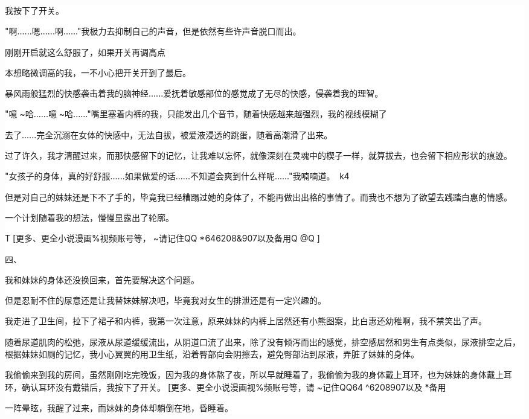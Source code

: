 
我按下了开关。



"啊......嗯......啊......"我极力去抑制自己的声音，但是依然有些许声音脱口而出。



刚刚开启就这么舒服了，如果开关再调高点



本想略微调高的我，一不小心把开关开到了最后。



暴风雨般猛烈的快感袭击着我的脑神经......爱抚着敏感部位的感觉成了无尽的快感，侵袭着我的理智。



"噫 ~哈......噫 ~哈......"嘴里塞着内裤的我，只能发出几个音节，随着快感越来越强烈，我的视线模糊了



去了......完全沉溺在女体的快感中，无法自拔，被爱液浸透的跳蛋，随着高潮滑了出来。



过了许久，我才清醒过来，而那快感留下的记忆，让我难以忘怀，就像深刻在灵魂中的楔子一样，就算拔去，也会留下相应形状的痕迹。



"女孩子的身体，真的好舒服......如果做爱的话......不知道会爽到什么样呢......"我喃喃道。  k4



但是对自己的妹妹还是下不了手的，毕竟我已经糟蹋过她的身体了，不能再做出出格的事情了。而我也不想为了欲望去践踏白惠的情感。



一个计划随着我的想法，慢慢显露出了轮廓。

T [更多、更全小说漫画%视频账号等， ~请记住QQ *646208&907以及备用Q @Q ]



四、



我和妹妹的身体还没换回来，首先要解决这个问题。



但是忍耐不住的尿意还是让我替妹妹解决吧，毕竟我对女生的排泄还是有一定兴趣的。



我走进了卫生间，拉下了裙子和内裤，我第一次注意，原来妹妹的内裤上居然还有小熊图案，比白惠还幼稚啊，我不禁笑出了声。



随着尿道肌肉的松弛，尿液从尿道缓缓流出，从阴道口流了出来，除了没有倾泻而出的感觉，排空感居然和男生有点类似，尿液排空之后，根据妹妹如厕的记忆，我小心翼翼的用卫生纸，沿着臀部向会阴擦去，避免臀部沾到尿液，弄脏了妹妹的身体。



我偷偷来到我的房间，虽然刚刚吃完晚饭，因为我的身体熬了夜，所以早就睡着了，我偷偷为我的身体戴上耳环，也为妹妹的身体戴上耳环，确认耳环没有戴错后，我按下了开关。 [更多、更全小说漫画视%频账号等，请 ~记住QQ64 ^6208907以及 *备用



一阵晕眩，我醒了过来，而妹妹的身体却躺倒在地，昏睡着。
